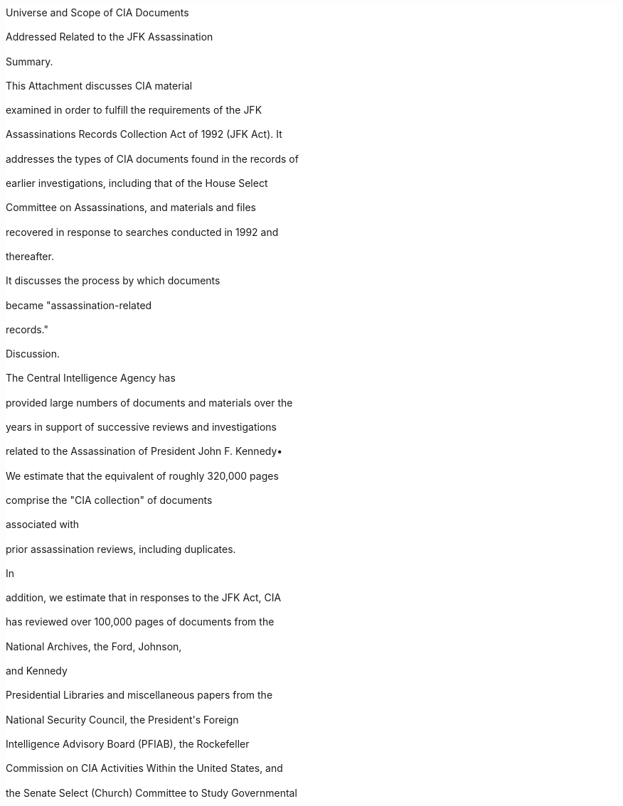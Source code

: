 Universe and Scope of CIA Documents

Addressed Related to the JFK Assassination

Summary.

This Attachment discusses CIA material

examined in order to fulfill the requirements of the JFK

Assassinations Records Collection Act of 1992 (JFK Act). It

addresses the types of CIA documents found in the records of

earlier investigations, including that of the House Select

Committee on Assassinations, and materials and files

recovered in response to searches conducted in 1992 and

thereafter.

It discusses the process by which documents

became "assassination-related

records."

Discussion.

The Central Intelligence Agency has

provided large numbers of documents and materials over the

years in support of successive reviews and investigations

related to the Assassination of President John F. Kennedy•

We estimate that the equivalent of roughly 320,000 pages

comprise the "CIA collection" of documents

associated with

prior assassination reviews, including duplicates.

In

addition, we estimate that in responses to the JFK Act, CIA

has reviewed over 100,000 pages of documents from the

National Archives, the Ford, Johnson,

and Kennedy

Presidential Libraries and miscellaneous papers from the

National Security Council, the President's Foreign

Intelligence Advisory Board (PFIAB), the Rockefeller

Commission on CIA Activities Within the United States, and

the Senate Select (Church) Committee to Study Governmental
